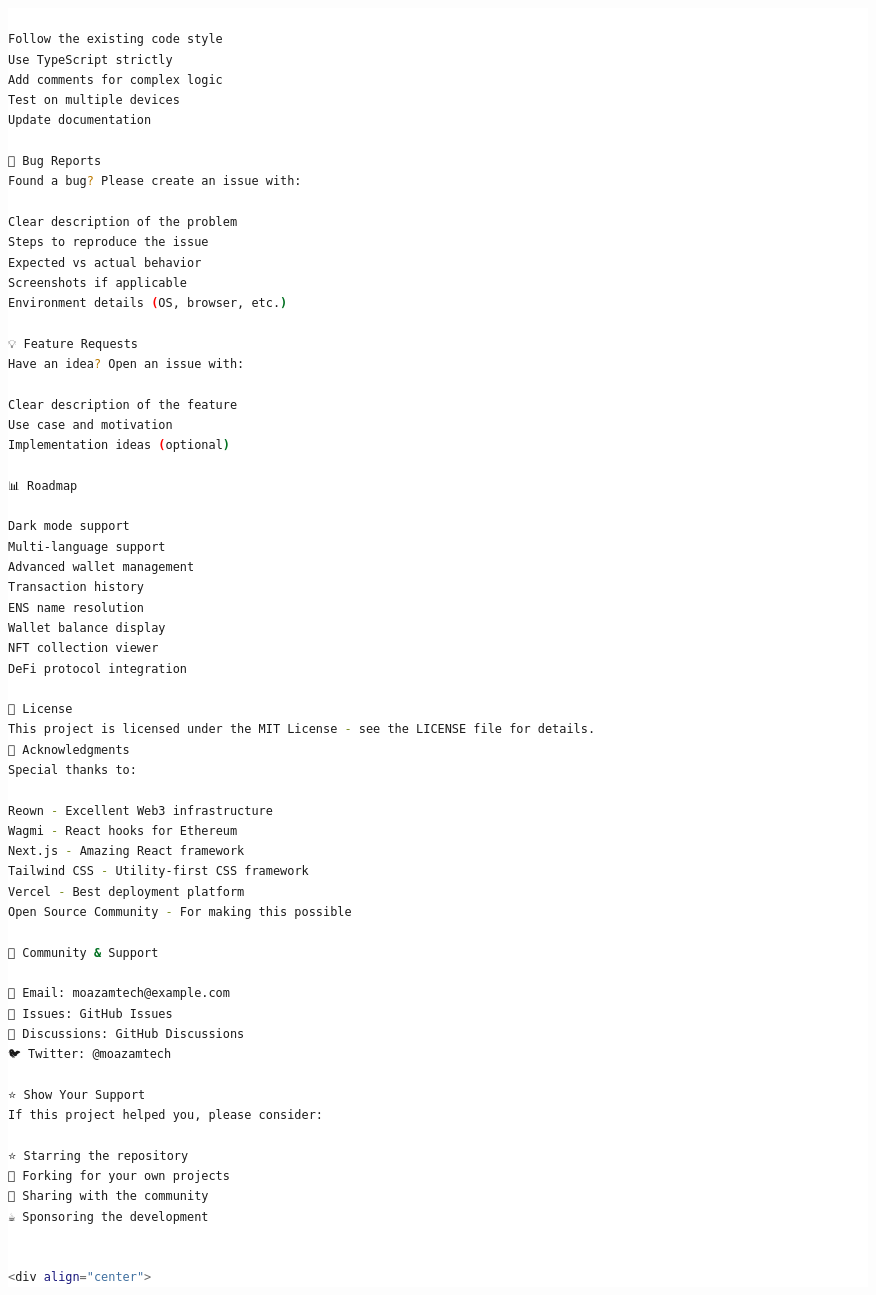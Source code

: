    ```bash

Follow the existing code style
Use TypeScript strictly
Add comments for complex logic
Test on multiple devices
Update documentation

🐛 Bug Reports
Found a bug? Please create an issue with:

Clear description of the problem
Steps to reproduce the issue
Expected vs actual behavior
Screenshots if applicable
Environment details (OS, browser, etc.)

💡 Feature Requests
Have an idea? Open an issue with:

Clear description of the feature
Use case and motivation
Implementation ideas (optional)

📊 Roadmap

 Dark mode support
 Multi-language support
 Advanced wallet management
 Transaction history
 ENS name resolution
 Wallet balance display
 NFT collection viewer
 DeFi protocol integration

📄 License
This project is licensed under the MIT License - see the LICENSE file for details.
🙏 Acknowledgments
Special thanks to:

Reown - Excellent Web3 infrastructure
Wagmi - React hooks for Ethereum
Next.js - Amazing React framework
Tailwind CSS - Utility-first CSS framework
Vercel - Best deployment platform
Open Source Community - For making this possible

💬 Community & Support

📧 Email: moazamtech@example.com
🐛 Issues: GitHub Issues
💬 Discussions: GitHub Discussions
🐦 Twitter: @moazamtech

⭐ Show Your Support
If this project helped you, please consider:

⭐ Starring the repository
🍴 Forking for your own projects
📢 Sharing with the community
☕ Sponsoring the development


<div align="center">
   ```